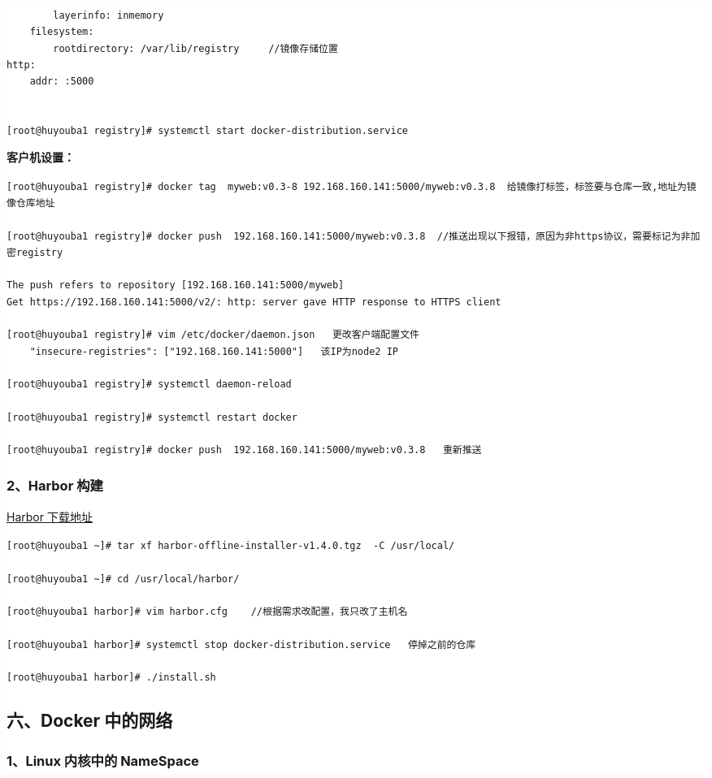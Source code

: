 ```
        layerinfo: inmemory
    filesystem:
        rootdirectory: /var/lib/registry     //镜像存储位置
http:
    addr: :5000


[root@huyouba1 registry]# systemctl start docker-distribution.service
```
**客户机设置：**

```
[root@huyouba1 registry]# docker tag  myweb:v0.3-8 192.168.160.141:5000/myweb:v0.3.8  给镜像打标签，标签要与仓库一致,地址为镜像仓库地址

[root@huyouba1 registry]# docker push  192.168.160.141:5000/myweb:v0.3.8  //推送出现以下报错，原因为非https协议，需要标记为非加密registry
	
The push refers to repository [192.168.160.141:5000/myweb]
Get https://192.168.160.141:5000/v2/: http: server gave HTTP response to HTTPS client

[root@huyouba1 registry]# vim /etc/docker/daemon.json   更改客户端配置文件
	"insecure-registries": ["192.168.160.141:5000"]   该IP为node2 IP

[root@huyouba1 registry]# systemctl daemon-reload

[root@huyouba1 registry]# systemctl restart docker

[root@huyouba1 registry]# docker push  192.168.160.141:5000/myweb:v0.3.8   重新推送
```

### 2、Harbor 构建

 [Harbor 下载地址](https://github.com/goharbor/harbor/releases?after=v1.4.0  )

```
[root@huyouba1 ~]# tar xf harbor-offline-installer-v1.4.0.tgz  -C /usr/local/

[root@huyouba1 ~]# cd /usr/local/harbor/

[root@huyouba1 harbor]# vim harbor.cfg    //根据需求改配置，我只改了主机名

[root@huyouba1 harbor]# systemctl stop docker-distribution.service   停掉之前的仓库

[root@huyouba1 harbor]# ./install.sh   
```
## 六、Docker 中的网络
### 1、Linux 内核中的 NameSpace
